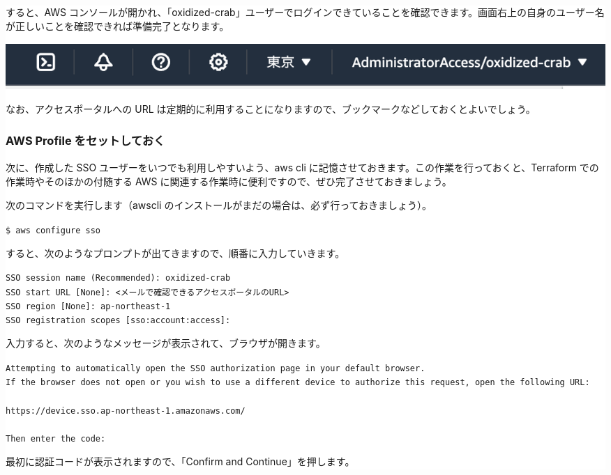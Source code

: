 すると、AWS コンソールが開かれ、「oxidized-crab」ユーザーでログインできていることを確認できます。画面右上の自身のユーザー名が正しいことを確認できれば準備完了となります。

![](./doc/images/ch1/013.png)

なお、アクセスポータルへの URL は定期的に利用することになりますので、ブックマークなどしておくとよいでしょう。

### AWS Profile をセットしておく

次に、作成した SSO ユーザーをいつでも利用しやすいよう、aws cli に記憶させておきます。この作業を行っておくと、Terraform での作業時やそのほかの付随する AWS に関連する作業時に便利ですので、ぜひ完了させておきましょう。

次のコマンドを実行します（awscli のインストールがまだの場合は、必ず行っておきましょう）。

```
$ aws configure sso
```

すると、次のようなプロンプトが出てきますので、順番に入力していきます。

```
SSO session name (Recommended): oxidized-crab
SSO start URL [None]: <メールで確認できるアクセスポータルのURL>
SSO region [None]: ap-northeast-1
SSO registration scopes [sso:account:access]:
```

入力すると、次のようなメッセージが表示されて、ブラウザが開きます。

```
Attempting to automatically open the SSO authorization page in your default browser.
If the browser does not open or you wish to use a different device to authorize this request, open the following URL:

https://device.sso.ap-northeast-1.amazonaws.com/

Then enter the code:
```

最初に認証コードが表示されますので、「Confirm and Continue」を押します。
